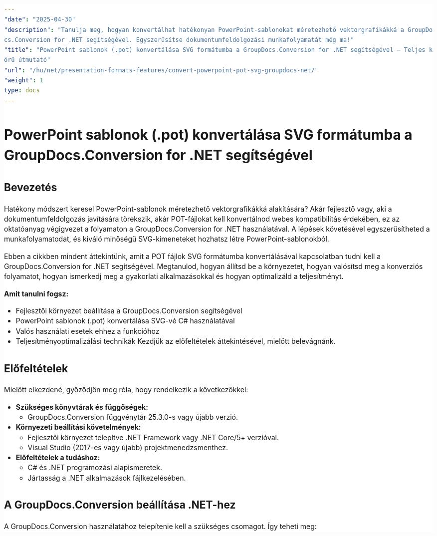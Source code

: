 ```yaml
---
"date": "2025-04-30"
"description": "Tanulja meg, hogyan konvertálhat hatékonyan PowerPoint-sablonokat méretezhető vektorgrafikákká a GroupDocs.Conversion for .NET segítségével. Egyszerűsítse dokumentumfeldolgozási munkafolyamatát még ma!"
"title": "PowerPoint sablonok (.pot) konvertálása SVG formátumba a GroupDocs.Conversion for .NET segítségével – Teljes körű útmutató"
"url": "/hu/net/presentation-formats-features/convert-powerpoint-pot-svg-groupdocs-net/"
"weight": 1
type: docs
---
```

# PowerPoint sablonok (.pot) konvertálása SVG formátumba a GroupDocs.Conversion for .NET segítségével
## Bevezetés
Hatékony módszert keresel PowerPoint-sablonok méretezhető vektorgrafikákká alakítására? Akár fejlesztő vagy, aki a dokumentumfeldolgozás javítására törekszik, akár POT-fájlokat kell konvertálnod webes kompatibilitás érdekében, ez az oktatóanyag végigvezet a folyamaton a GroupDocs.Conversion for .NET használatával. A lépések követésével egyszerűsítheted a munkafolyamatodat, és kiváló minőségű SVG-kimeneteket hozhatsz létre PowerPoint-sablonokból.

Ebben a cikkben mindent áttekintünk, amit a POT fájlok SVG formátumba konvertálásával kapcsolatban tudni kell a GroupDocs.Conversion for .NET segítségével. Megtanulod, hogyan állítsd be a környezetet, hogyan valósítsd meg a konverziós folyamatot, hogyan ismerkedj meg a gyakorlati alkalmazásokkal és hogyan optimalizáld a teljesítményt.

**Amit tanulni fogsz:**
- Fejlesztői környezet beállítása a GroupDocs.Conversion segítségével
- PowerPoint sablonok (.pot) konvertálása SVG-vé C# használatával
- Valós használati esetek ehhez a funkcióhoz
- Teljesítményoptimalizálási technikák
Kezdjük az előfeltételek áttekintésével, mielőtt belevágnánk.

## Előfeltételek
Mielőtt elkezdené, győződjön meg róla, hogy rendelkezik a következőkkel:
- **Szükséges könyvtárak és függőségek:**
  - GroupDocs.Conversion függvénytár 25.3.0-s vagy újabb verzió.
- **Környezeti beállítási követelmények:**
  - Fejlesztői környezet telepítve .NET Framework vagy .NET Core/5+ verzióval.
  - Visual Studio (2017-es vagy újabb) projektmenedzsmenthez.
- **Előfeltételek a tudáshoz:**
  - C# és .NET programozási alapismeretek.
  - Jártasság a .NET alkalmazások fájlkezelésében.

## A GroupDocs.Conversion beállítása .NET-hez
A GroupDocs.Conversion használatához telepítenie kell a szükséges csomagot. Így teheti meg:
